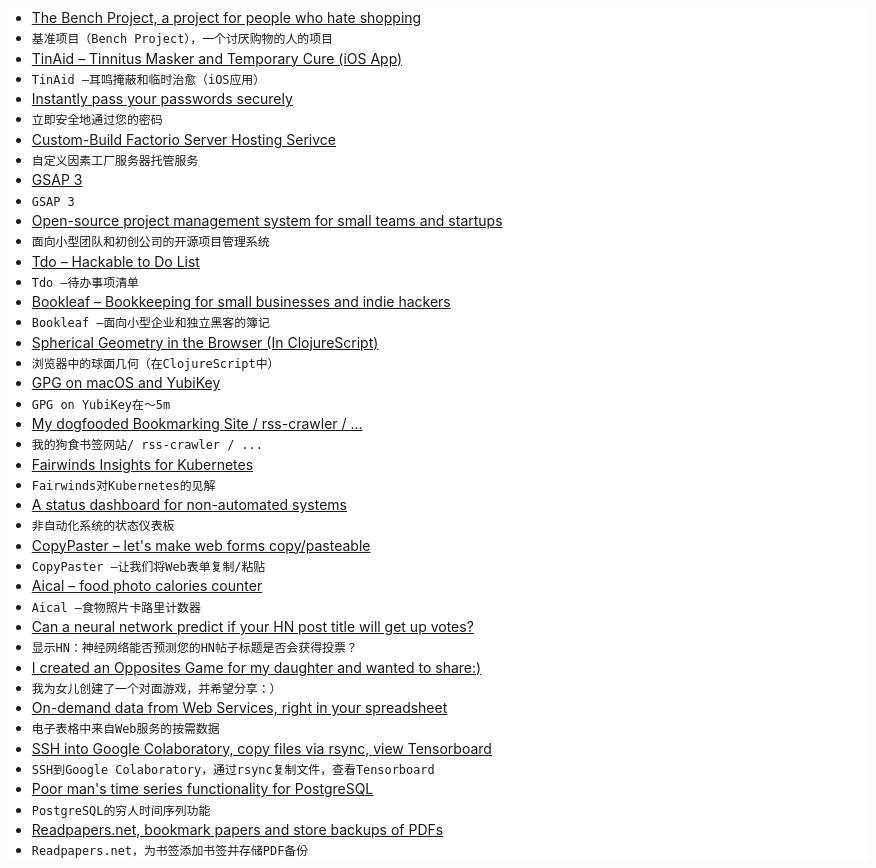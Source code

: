 - [ The Bench Project, a project for people who hate shopping](https://thebenchproject.github.io/)
- `基准项目（Bench Project），一个讨厌购物的人的项目`
- [ TinAid – Tinnitus Masker and Temporary Cure (iOS App)](https://apps.apple.com/us/app/tinaid-tinnitus-cure/id1483624796?l=sv&ls=1)
- `TinAid –耳鸣掩蔽和临时治愈（iOS应用）`
- [ Instantly pass your passwords securely](https://news.ycombinator.com/item?id=21513362)
- `立即安全地通过您的密码`
- [ Custom-Build Factorio Server Hosting Serivce](https://factorioserverhosting.com)
- `自定义因素工厂服务器托管服务`
- [ GSAP 3](https://greensock.com/3)
- `GSAP 3`
- [ Open-source project management system for small teams and startups](https://github.com/Leantime/leantime)
- `面向小型团队和初创公司的开源项目管理系统`
- [ Tdo – Hackable to Do List](https://tdoapp.com)
- `Tdo –待办事项清单`
- [ Bookleaf – Bookkeeping for small businesses and indie hackers](https://bookleaf.co/)
- `Bookleaf –面向小型企业和独立黑客的簿记`
- [ Spherical Geometry in the Browser (In ClojureScript)](https://sphere.erdos.dev)
- `浏览器中的球面几何（在ClojureScript中）`
- [ GPG on macOS and YubiKey](https://github.com/DataDog/yubikey)
- `GPG on YubiKey在〜5m`
- [ My dogfooded Bookmarking Site / rss-crawler / ...](http://handlr.sapico.me/?SearchTerm=%5BARTIFICIAL-INTELLIGENCE%5D+)
- `我的狗食书签网站/ rss-crawler / ...`
- [ Fairwinds Insights for Kubernetes](https://insights.fairwinds.com/)
- `Fairwinds对Kubernetes的见解`
- [ A status dashboard for non-automated systems](https://devrig.com)
- `非自动化系统的状态仪表板`
- [ CopyPaster – let's make web forms copy/pasteable](https://github.com/treenotation/copypaster)
- `CopyPaster –让我们将Web表单复制/粘贴`
- [ Aical – food photo calories counter](https://apps.apple.com/us/app/aical-photo-calories-counter/id1484771102)
- `Aical –食物照片卡路里计数器`
- [ Can a neural network predict if your HN post title will get up votes?](https://github.com/victorqribeiro/hntitlenator)
- `显示HN：神经网络能否预测您的HN帖子标题是否会获得投票？`
- [ I created an Opposites Game for my daughter and wanted to share:)](https://news.ycombinator.com/item?id=21518121)
- `我为女儿创建了一个对面游戏，并希望分享：）`
- [ On-demand data from Web Services, right in your spreadsheet](https://www.flex.io/)
- `电子表格中来自Web服务的按需数据`
- [ SSH into Google Colaboratory, copy files via rsync, view Tensorboard](https://github.com/shawwn/colab-tricks)
- `SSH到Google Colaboratory，通过rsync复制文件，查看Tensorboard`
- [ Poor man's time series functionality for PostgreSQL](https://github.com/ciconia/pmts)
- `PostgreSQL的穷人时间序列功能`
- [ Readpapers.net, bookmark papers and store backups of PDFs](https://readpapers.net)
- `Readpapers.net，为书签添加书签并存储PDF备份`

